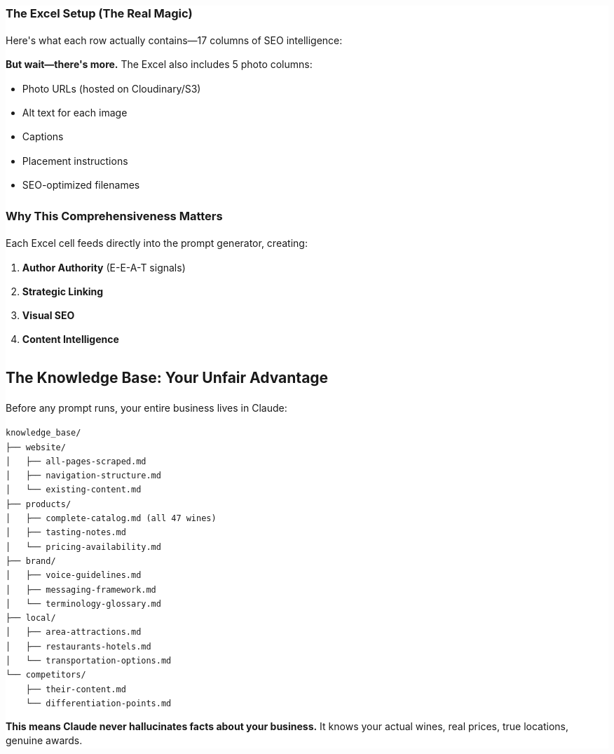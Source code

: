 ### The Excel Setup (The Real Magic)

Here's what each row actually contains—17 columns of SEO intelligence:

**But wait—there's more.** The Excel also includes 5 photo columns:

- Photo URLs (hosted on Cloudinary/S3)

- Alt text for each image

- Captions

- Placement instructions

- SEO-optimized filenames

### Why This Comprehensiveness Matters

Each Excel cell feeds directly into the prompt generator, creating:

1. **Author Authority** (E-E-A-T signals)

1. **Strategic Linking**

1. **Visual SEO**

1. **Content Intelligence**

## The Knowledge Base: Your Unfair Advantage

Before any prompt runs, your entire business lives in Claude:

```plain text
knowledge_base/
├── website/
│   ├── all-pages-scraped.md
│   ├── navigation-structure.md
│   └── existing-content.md
├── products/
│   ├── complete-catalog.md (all 47 wines)
│   ├── tasting-notes.md
│   └── pricing-availability.md
├── brand/
│   ├── voice-guidelines.md
│   ├── messaging-framework.md
│   └── terminology-glossary.md
├── local/
│   ├── area-attractions.md
│   ├── restaurants-hotels.md
│   └── transportation-options.md
└── competitors/
    ├── their-content.md
    └── differentiation-points.md

```

**This means Claude never hallucinates facts about your business.** It knows your actual wines, real prices, true locations, genuine awards.
